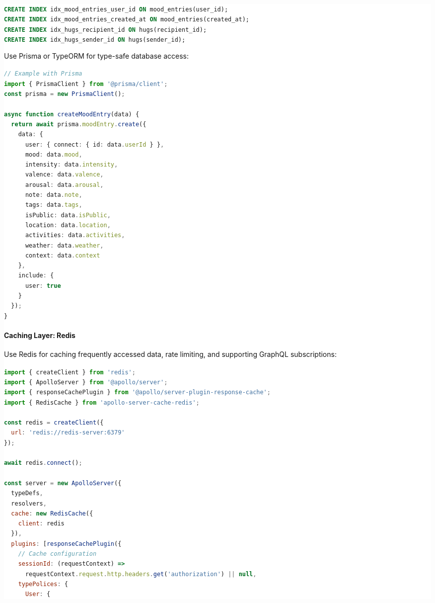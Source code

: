 ```sql
CREATE INDEX idx_mood_entries_user_id ON mood_entries(user_id);
CREATE INDEX idx_mood_entries_created_at ON mood_entries(created_at);
CREATE INDEX idx_hugs_recipient_id ON hugs(recipient_id);
CREATE INDEX idx_hugs_sender_id ON hugs(sender_id);
```

Use Prisma or TypeORM for type-safe database access:

```typescript
// Example with Prisma
import { PrismaClient } from '@prisma/client';
const prisma = new PrismaClient();

async function createMoodEntry(data) {
  return await prisma.moodEntry.create({
    data: {
      user: { connect: { id: data.userId } },
      mood: data.mood,
      intensity: data.intensity,
      valence: data.valence,
      arousal: data.arousal,
      note: data.note,
      tags: data.tags,
      isPublic: data.isPublic,
      location: data.location,
      activities: data.activities,
      weather: data.weather,
      context: data.context
    },
    include: {
      user: true
    }
  });
}
```

#### Caching Layer: Redis

Use Redis for caching frequently accessed data, rate limiting, and supporting GraphQL subscriptions:

```javascript
import { createClient } from 'redis';
import { ApolloServer } from '@apollo/server';
import { responseCachePlugin } from '@apollo/server-plugin-response-cache';
import { RedisCache } from 'apollo-server-cache-redis';

const redis = createClient({
  url: 'redis://redis-server:6379'
});

await redis.connect();

const server = new ApolloServer({
  typeDefs,
  resolvers,
  cache: new RedisCache({
    client: redis
  }),
  plugins: [responseCachePlugin({
    // Cache configuration
    sessionId: (requestContext) => 
      requestContext.request.http.headers.get('authorization') || null,
    typePolices: {
      User: {
```